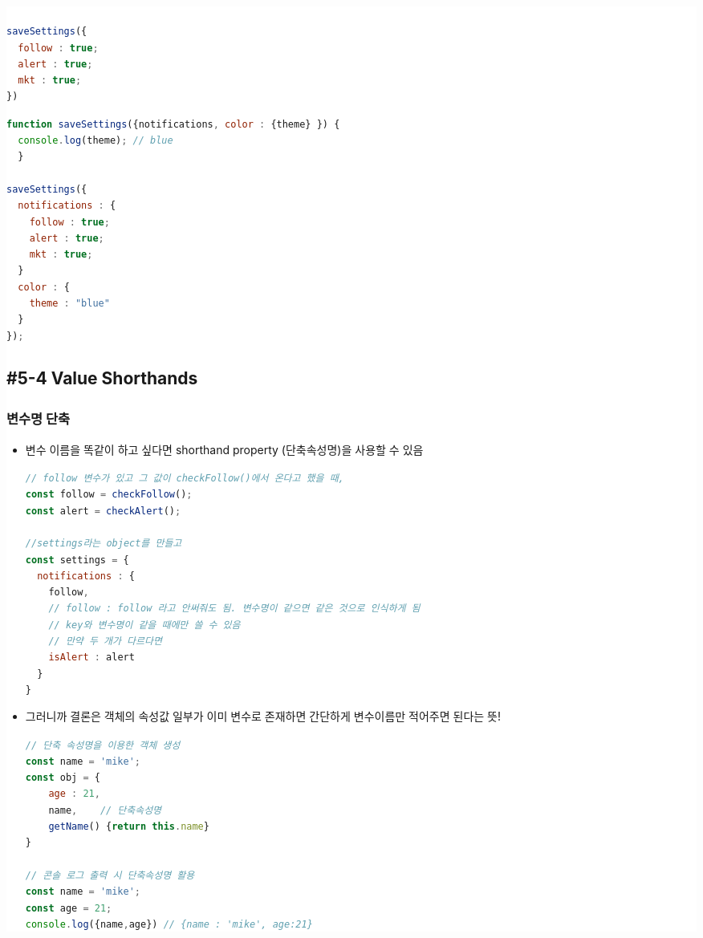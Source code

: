   ```javascript

  saveSettings({
    follow : true;
    alert : true;
    mkt : true;
  })
  ```

  ```javascript
  function saveSettings({notifications, color : {theme} }) {
    console.log(theme); // blue
    } 

  saveSettings({
    notifications : {
      follow : true;
      alert : true;
      mkt : true;
    }
    color : {
      theme : "blue"
    }
  });
  ```

## #5-4 Value Shorthands 
### 변수명 단축
* 변수 이름을 똑같이 하고 싶다면 shorthand property (단축속성명)을 사용할 수 있음
  ```javascript
  // follow 변수가 있고 그 값이 checkFollow()에서 온다고 했을 때,
  const follow = checkFollow();
  const alert = checkAlert();

  //settings라는 object를 만들고
  const settings = {
    notifications : {
      follow,
      // follow : follow 라고 안써줘도 됨. 변수명이 같으면 같은 것으로 인식하게 됨
      // key와 변수명이 같을 때에만 쓸 수 있음
      // 만약 두 개가 다르다면
      isAlert : alert
    }
  }
  ```
* 그러니까 결론은 객체의 속성값 일부가 이미 변수로 존재하면 간단하게 변수이름만 적어주면 된다는 뜻!
  ```javascript
  // 단축 속성명을 이용한 객체 생성
  const name = 'mike';
  const obj = {
      age : 21,
      name,    // 단축속성명
      getName() {return this.name}
  }

  // 콘솔 로그 출력 시 단축속성명 활용
  const name = 'mike';
  const age = 21;
  console.log({name,age}) // {name : 'mike', age:21}
  ```
